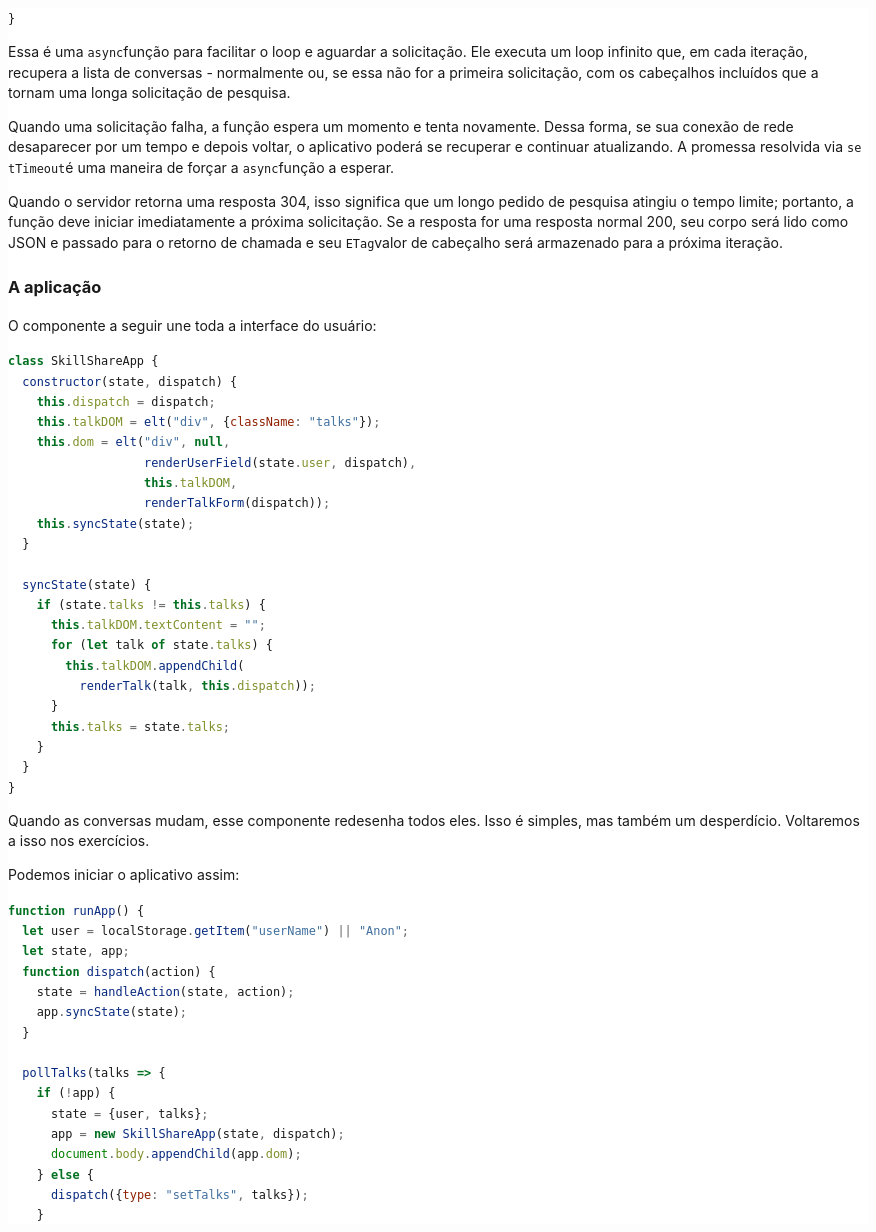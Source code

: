 ```js
}
```

Essa é uma `async`função para facilitar o loop e aguardar a solicitação. Ele executa um loop infinito que, em cada iteração, recupera a lista de conversas - normalmente ou, se essa não for a primeira solicitação, com os cabeçalhos incluídos que a tornam uma longa solicitação de pesquisa.

Quando uma solicitação falha, a função espera um momento e tenta novamente. Dessa forma, se sua conexão de rede desaparecer por um tempo e depois voltar, o aplicativo poderá se recuperar e continuar atualizando. A promessa resolvida via `setTimeout`é uma maneira de forçar a `async`função a esperar.

Quando o servidor retorna uma resposta 304, isso significa que um longo pedido de pesquisa atingiu o tempo limite; portanto, a função deve iniciar imediatamente a próxima solicitação. Se a resposta for uma resposta normal 200, seu corpo será lido como JSON e passado para o retorno de chamada e seu `ETag`valor de cabeçalho será armazenado para a próxima iteração.

### A aplicação

O componente a seguir une toda a interface do usuário:

```js
class SkillShareApp {
  constructor(state, dispatch) {
    this.dispatch = dispatch;
    this.talkDOM = elt("div", {className: "talks"});
    this.dom = elt("div", null,
                   renderUserField(state.user, dispatch),
                   this.talkDOM,
                   renderTalkForm(dispatch));
    this.syncState(state);
  }

  syncState(state) {
    if (state.talks != this.talks) {
      this.talkDOM.textContent = "";
      for (let talk of state.talks) {
        this.talkDOM.appendChild(
          renderTalk(talk, this.dispatch));
      }
      this.talks = state.talks;
    }
  }
}
```

Quando as conversas mudam, esse componente redesenha todos eles. Isso é simples, mas também um desperdício. Voltaremos a isso nos exercícios.

Podemos iniciar o aplicativo assim:

```js
function runApp() {
  let user = localStorage.getItem("userName") || "Anon";
  let state, app;
  function dispatch(action) {
    state = handleAction(state, action);
    app.syncState(state);
  }

  pollTalks(talks => {
    if (!app) {
      state = {user, talks};
      app = new SkillShareApp(state, dispatch);
      document.body.appendChild(app.dom);
    } else {
      dispatch({type: "setTalks", talks});
    }
```